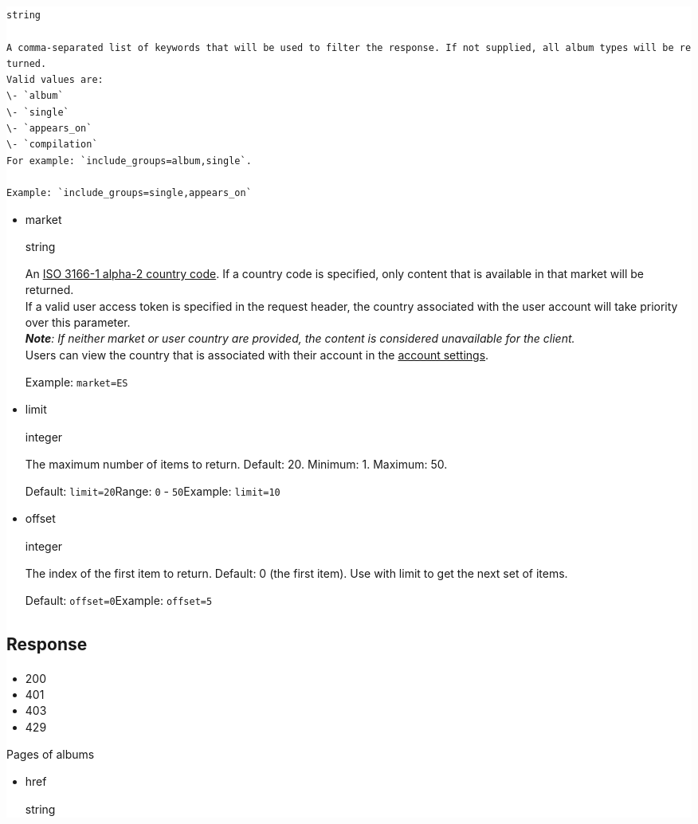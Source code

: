     string
    
    A comma-separated list of keywords that will be used to filter the response. If not supplied, all album types will be returned.  
    Valid values are:  
    \- `album`  
    \- `single`  
    \- `appears_on`  
    \- `compilation`  
    For example: `include_groups=album,single`.
    
    Example: `include_groups=single,appears_on`
    
-   market
    
    string
    
    An [ISO 3166-1 alpha-2 country code](https://en.wikipedia.org/wiki/ISO_3166-1_alpha-2). If a country code is specified, only content that is available in that market will be returned.  
    If a valid user access token is specified in the request header, the country associated with the user account will take priority over this parameter.  
    _**Note**: If neither market or user country are provided, the content is considered unavailable for the client._  
    Users can view the country that is associated with their account in the [account settings](https://www.spotify.com/account/overview/).
    
    Example: `market=ES`
    
-   limit
    
    integer
    
    The maximum number of items to return. Default: 20. Minimum: 1. Maximum: 50.
    
    Default: `limit=20`Range: `0` \- `50`Example: `limit=10`
    
-   offset
    
    integer
    
    The index of the first item to return. Default: 0 (the first item). Use with limit to get the next set of items.
    
    Default: `offset=0`Example: `offset=5`
    

## Response

-   200
-   401
-   403
-   429

Pages of albums

-   href
    
    string
    